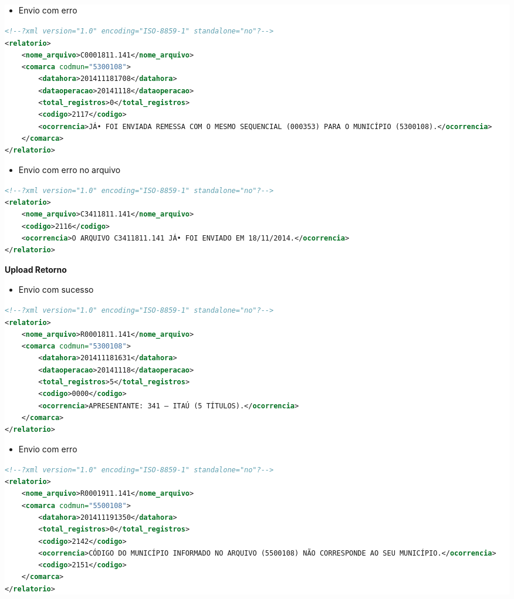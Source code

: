 * Envio com erro

```xml
<!--?xml version="1.0" encoding="ISO-8859-1" standalone="no"?-->
<relatorio>
    <nome_arquivo>C0001811.141</nome_arquivo>
    <comarca codmun="5300108">
        <datahora>201411181708</datahora>
        <dataoperacao>20141118</dataoperacao>
        <total_registros>0</total_registros>
        <codigo>2117</codigo>
        <ocorrencia>JÁ• FOI ENVIADA REMESSA COM O MESMO SEQUENCIAL (000353) PARA O MUNICÍPIO (5300108).</ocorrencia>
    </comarca>
</relatorio>
```

* Envio com erro no arquivo

```xml
<!--?xml version="1.0" encoding="ISO-8859-1" standalone="no"?-->
<relatorio>
    <nome_arquivo>C3411811.141</nome_arquivo>
    <codigo>2116</codigo>
    <ocorrencia>O ARQUIVO C3411811.141 JÁ• FOI ENVIADO EM 18/11/2014.</ocorrencia>
</relatorio>
```

**Upload Retorno**

* Envio com sucesso

```xml
<!--?xml version="1.0" encoding="ISO-8859-1" standalone="no"?-->
<relatorio>
    <nome_arquivo>R0001811.141</nome_arquivo>
    <comarca codmun="5300108">
        <datahora>201411181631</datahora>
        <dataoperacao>20141118</dataoperacao>
        <total_registros>5</total_registros>
        <codigo>0000</codigo>
        <ocorrencia>APRESENTANTE: 341 – ITAÚ (5 TÍTULOS).</ocorrencia>
    </comarca>
</relatorio>
```

* Envio com erro

```xml
<!--?xml version="1.0" encoding="ISO-8859-1" standalone="no"?-->
<relatorio>
    <nome_arquivo>R0001911.141</nome_arquivo>
    <comarca codmun="5500108">
        <datahora>201411191350</datahora>
        <total_registros>0</total_registros>
        <codigo>2142</codigo>
        <ocorrencia>CÓDIGO DO MUNICÍPIO INFORMADO NO ARQUIVO (5500108) NÃO CORRESPONDE AO SEU MUNICÍPIO.</ocorrencia>
        <codigo>2151</codigo>
    </comarca>
</relatorio>
```
